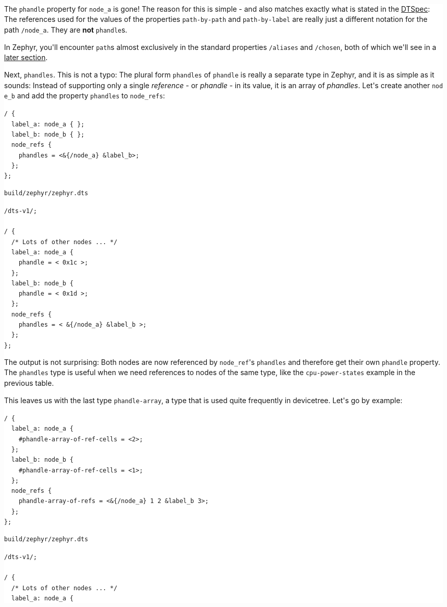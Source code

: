 The `phandle` property for `node_a` is gone! The reason for this is simple - and also matches exactly what is stated in the [DTSpec][devicetree-spec]: The references used for the values of the properties `path-by-path` and `path-by-label` are really just a different notation for the path `/node_a`. They are **not** `phandle`s.

In Zephyr, you'll encounter `path`s almost exclusively in the standard properties `/aliases` and `/chosen`, both of which we'll see in a [later section](#aliases-and-chosen-nodes).

Next, `phandles`. This is not a typo: The plural form `phandles` of `phandle` is really a separate type in Zephyr, and it is as simple as it sounds: Instead of supporting only a single _reference_ - or _phandle_ - in its value, it is an array of _phandles_. Let's create another `node_b` and add the property `phandles` to `node_refs`:


```dts
/ {
  label_a: node_a { };
  label_b: node_b { };
  node_refs {
    phandles = <&{/node_a} &label_b>;
  };
};
```
`build/zephyr/zephyr.dts`
```dts
/dts-v1/;

/ {
  /* Lots of other nodes ... */
  label_a: node_a {
    phandle = < 0x1c >;
  };
  label_b: node_b {
    phandle = < 0x1d >;
  };
  node_refs {
    phandles = < &{/node_a} &label_b >;
  };
};
```

The output is not surprising: Both nodes are now referenced by `node_ref`'s `phandles` and therefore get their own `phandle` property. The `phandles` type is useful when we need references to nodes of the same type, like the `cpu-power-states` example in the previous table.

This leaves us with the last type `phandle-array`, a type that is used quite frequently in devicetree. Let's go by example:

```dts
/ {
  label_a: node_a {
    #phandle-array-of-ref-cells = <2>;
  };
  label_b: node_b {
    #phandle-array-of-ref-cells = <1>;
  };
  node_refs {
    phandle-array-of-refs = <&{/node_a} 1 2 &label_b 3>;
  };
};
```
`build/zephyr/zephyr.dts`
```dts
/dts-v1/;

/ {
  /* Lots of other nodes ... */
  label_a: node_a {
```

[nordicsemi]: https://www.nordicsemi.com/
[nordicsemi-academy-devicetree]: https://academy.nordicsemi.com/topic/devicetree/
[rpi-devicetree]: https://www.raspberrypi.com/documentation/computers/configuration.html#device-trees-overlays-and-parameters
[devicetree]: https://www.devicetree.org/
[devicetree-spec]: https://www.devicetree.org/specifications/
[linaro-devicetree]: https://www.linaro.org/blog/introducing-devicetree-org/
[zephyr-kconfig]: https://docs.zephyrproject.org/latest/build/kconfig/index.html#configuration-system-kconfig
[zephyr-dts]: https://docs.zephyrproject.org/latest/build/dts/index.html
[zephyr-dts-howto]: https://docs.zephyrproject.org/latest/build/dts/howtos.html
[zephyr-dts-bindings-api]: https://docs.zephyrproject.org/latest/build/dts/api/bindings.html
[zephyr-dts-bindings-types]: https://docs.zephyrproject.org/latest/build/dts/bindings-syntax.html#type
[zephyr-dts-intro-bindings-properties]: https://docs.zephyrproject.org/latest/build/dts/intro-syntax-structure.html#properties
[zephyr-dts-intro-input-and-output]: https://docs.zephyrproject.org/latest/build/dts/intro-input-output.html
[zephyr-dts-intro-property-values]: https://docs.zephyrproject.org/latest/build/dts/intro-syntax-structure.html#writing-property-values
[zephyr-dts-phandles]: https://docs.zephyrproject.org/latest/build/dts/phandles.html
[zephyr-dts-overlays]: https://docs.zephyrproject.org/latest/build/dts/howtos.html#set-devicetree-overlays
[zephyr-dts-bindings-location]: https://docs.zephyrproject.org/latest/build/dts/bindings-intro.html#where-bindings-are-located
[zephr-dts-bindings-specifier-cells]: https://docs.zephyrproject.org/latest/build/dts/bindings-syntax.html#specifier-cell-names-cells
[zephyr-summit-22-devicetree]: https://www.youtube.com/watch?v=w8GgP3h0M8M&list=PLzRQULb6-ipFDwFONbHu-Qb305hJR7ICe